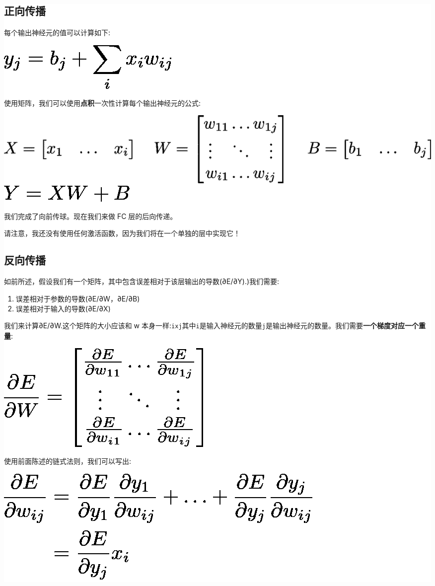 ## 正向传播

每个输出神经元的值可以计算如下:

![](img/5e240c48f571c825d1ad481b2d7409ae.png)

使用矩阵，我们可以使用**点积**一次性计算每个输出神经元的公式:

![](img/d7d255de5dbdb701ed1f4c8101efc250.png)![](img/07fb37cab8807d55140b5a4fdf54249f.png)

我们完成了向前传球。现在我们来做 FC 层的后向传递。

请注意，我还没有使用任何激活函数，因为我们将在一个单独的层中实现它！

## 反向传播

如前所述，假设我们有一个矩阵，其中包含误差相对于该层输出的导数(∂E/∂Y).)我们需要:

1.  误差相对于参数的导数(∂E/∂W，∂E/∂B)
2.  误差相对于输入的导数(∂E/∂X)

我们来计算∂E/∂W.这个矩阵的大小应该和 w 本身一样:`ixj`其中`i`是输入神经元的数量`j`是输出神经元的数量。我们需要**一个梯度对应一个重量**:

![](img/3995498d164fffda251f42f87820bf4d.png)

使用前面陈述的链式法则，我们可以写出:

![](img/c2fe739959e91cf44eb92b51d8529ea2.png)
